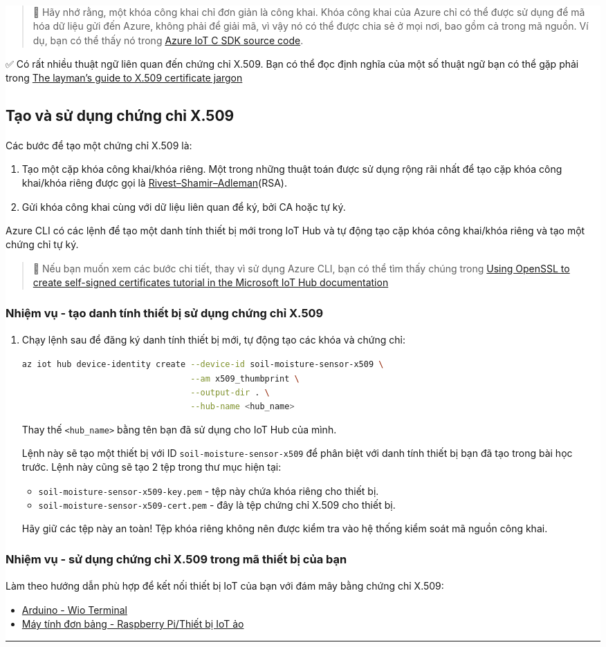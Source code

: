 > 💁 Hãy nhớ rằng, một khóa công khai chỉ đơn giản là công khai. Khóa công khai của Azure chỉ có thể được sử dụng để mã hóa dữ liệu gửi đến Azure, không phải để giải mã, vì vậy nó có thể được chia sẻ ở mọi nơi, bao gồm cả trong mã nguồn. Ví dụ, bạn có thể thấy nó trong [Azure IoT C SDK source code](https://github.com/Azure/azure-iot-sdk-c/blob/master/certs/certs.c).

✅ Có rất nhiều thuật ngữ liên quan đến chứng chỉ X.509. Bạn có thể đọc định nghĩa của một số thuật ngữ bạn có thể gặp phải trong [The layman’s guide to X.509 certificate jargon](https://techcommunity.microsoft.com/t5/internet-of-things/the-layman-s-guide-to-x-509-certificate-jargon/ba-p/2203540?WT.mc_id=academic-17441-jabenn)

## Tạo và sử dụng chứng chỉ X.509

Các bước để tạo một chứng chỉ X.509 là:

1. Tạo một cặp khóa công khai/khóa riêng. Một trong những thuật toán được sử dụng rộng rãi nhất để tạo cặp khóa công khai/khóa riêng được gọi là [Rivest–Shamir–Adleman](https://wikipedia.org/wiki/RSA_(cryptosystem))(RSA).

1. Gửi khóa công khai cùng với dữ liệu liên quan để ký, bởi CA hoặc tự ký.

Azure CLI có các lệnh để tạo một danh tính thiết bị mới trong IoT Hub và tự động tạo cặp khóa công khai/khóa riêng và tạo một chứng chỉ tự ký.

> 💁 Nếu bạn muốn xem các bước chi tiết, thay vì sử dụng Azure CLI, bạn có thể tìm thấy chúng trong [Using OpenSSL to create self-signed certificates tutorial in the Microsoft IoT Hub documentation](https://docs.microsoft.com/azure/iot-hub/tutorial-x509-self-sign?WT.mc_id=academic-17441-jabenn)

### Nhiệm vụ - tạo danh tính thiết bị sử dụng chứng chỉ X.509

1. Chạy lệnh sau để đăng ký danh tính thiết bị mới, tự động tạo các khóa và chứng chỉ:

    ```sh
    az iot hub device-identity create --device-id soil-moisture-sensor-x509 \
                                      --am x509_thumbprint \
                                      --output-dir . \
                                      --hub-name <hub_name>
    ```

    Thay thế `<hub_name>` bằng tên bạn đã sử dụng cho IoT Hub của mình.

    Lệnh này sẽ tạo một thiết bị với ID `soil-moisture-sensor-x509` để phân biệt với danh tính thiết bị bạn đã tạo trong bài học trước. Lệnh này cũng sẽ tạo 2 tệp trong thư mục hiện tại:

    * `soil-moisture-sensor-x509-key.pem` - tệp này chứa khóa riêng cho thiết bị.
    * `soil-moisture-sensor-x509-cert.pem` - đây là tệp chứng chỉ X.509 cho thiết bị.

    Hãy giữ các tệp này an toàn! Tệp khóa riêng không nên được kiểm tra vào hệ thống kiểm soát mã nguồn công khai.

### Nhiệm vụ - sử dụng chứng chỉ X.509 trong mã thiết bị của bạn

Làm theo hướng dẫn phù hợp để kết nối thiết bị IoT của bạn với đám mây bằng chứng chỉ X.509:

* [Arduino - Wio Terminal](wio-terminal-x509.md)
* [Máy tính đơn bảng - Raspberry Pi/Thiết bị IoT ảo](single-board-computer-x509.md)

---